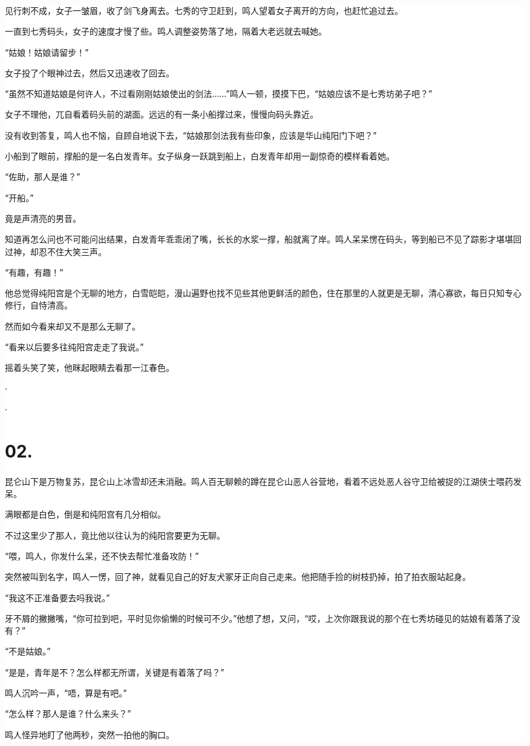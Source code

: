见行刺不成，女子一皱眉，收了剑飞身离去。七秀的守卫赶到，鸣人望着女子离开的方向，也赶忙追过去。

一直到七秀码头，女子的速度才慢了些。鸣人调整姿势落了地，隔着大老远就去喊她。

“姑娘！姑娘请留步！”

女子投了个眼神过去，然后又迅速收了回去。

“虽然不知道姑娘是何许人，不过看刚刚姑娘使出的剑法……”鸣人一顿，摸摸下巴，“姑娘应该不是七秀坊弟子吧？”

女子不理他，兀自看着码头前的湖面。远远的有一条小船撑过来，慢慢向码头靠近。

没有收到答复，鸣人也不恼，自顾自地说下去，“姑娘那剑法我有些印象，应该是华山纯阳门下吧？”

小船到了眼前，撑船的是一名白发青年。女子纵身一跃跳到船上，白发青年却用一副惊奇的模样看着她。

“佐助，那人是谁？”

“开船。”

竟是声清亮的男音。

知道再怎么问也不可能问出结果，白发青年乖乖闭了嘴，长长的水浆一撑，船就离了岸。鸣人呆呆愣在码头，等到船已不见了踪影才堪堪回过神，却忍不住大笑三声。

“有趣，有趣！”

他总觉得纯阳宫是个无聊的地方，白雪皑皑，漫山遍野也找不见些其他更鲜活的颜色，住在那里的人就更是无聊，清心寡欲，每日只知专心修行，自恃清高。

然而如今看来却又不是那么无聊了。

“看来以后要多往纯阳宫走走了我说。”

摇着头笑了笑，他眯起眼睛去看那一江春色。

 ·

 ·

# 02.

昆仑山下是万物复苏，昆仑山上冰雪却还未消融。鸣人百无聊赖的蹲在昆仑山恶人谷营地，看着不远处恶人谷守卫给被捉的江湖侠士喂药发呆。

满眼都是白色，倒是和纯阳宫有几分相似。

不过这里少了那人，竟比他以往认为的纯阳宫要更为无聊。

“喂，鸣人，你发什么呆，还不快去帮忙准备攻防！”

突然被叫到名字，鸣人一愣，回了神，就看见自己的好友犬冢牙正向自己走来。他把随手捡的树枝扔掉，拍了拍衣服站起身。

“我这不正准备要去吗我说。”

牙不屑的撇撇嘴，“你可拉到吧，平时见你偷懒的时候可不少。”他想了想，又问，“哎，上次你跟我说的那个在七秀坊碰见的姑娘有着落了没有？”

“不是姑娘。”

“是是，青年是不？怎么样都无所谓，关键是有着落了吗？”

鸣人沉吟一声，“唔，算是有吧。”

“怎么样？那人是谁？什么来头？”

鸣人怪异地盯了他两秒，突然一拍他的胸口。
